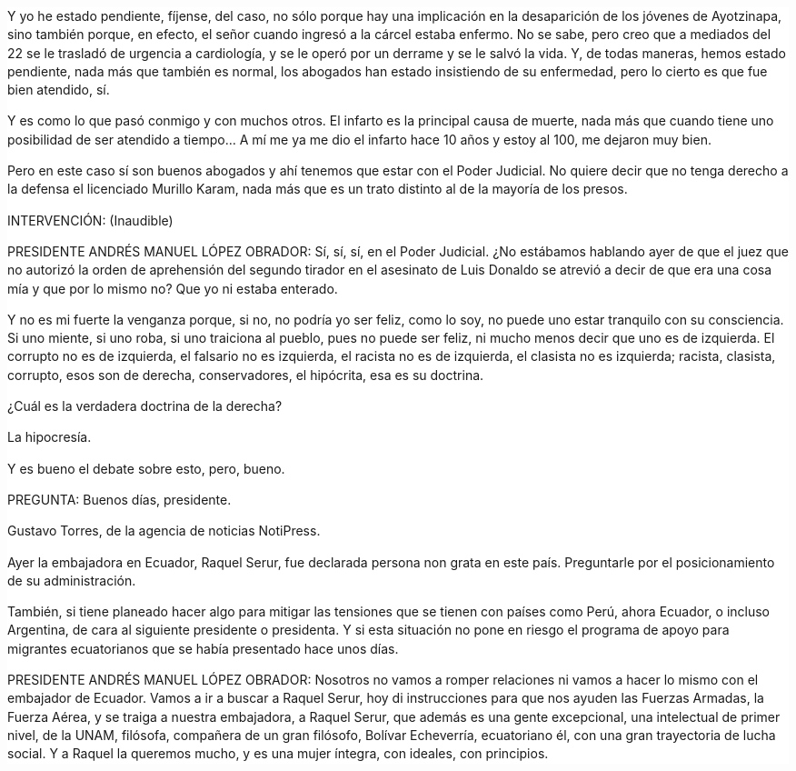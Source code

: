 Y yo he estado pendiente, fíjense, del caso, no sólo porque hay una
implicación en la desaparición de los jóvenes de Ayotzinapa, sino también
porque, en efecto, el señor cuando ingresó a la cárcel estaba enfermo. No se
sabe, pero creo que a mediados del 22 se le trasladó de urgencia a
cardiología, y se le operó por un derrame y se le salvó la vida. Y, de todas
maneras, hemos estado pendiente, nada más que también es normal, los abogados
han estado insistiendo de su enfermedad, pero lo cierto es que fue bien
atendido, sí.

Y es como lo que pasó conmigo y con muchos otros. El infarto es la principal
causa de muerte, nada más que cuando tiene uno posibilidad de ser atendido a
tiempo… A mí me ya me dio el infarto hace 10 años y estoy al 100, me dejaron
muy bien.

Pero en este caso sí son buenos abogados y ahí tenemos que estar con el Poder
Judicial. No quiere decir que no tenga derecho a la defensa el licenciado
Murillo Karam, nada más que es un trato distinto al de la mayoría de los
presos.

INTERVENCIÓN: (Inaudible)

PRESIDENTE ANDRÉS MANUEL LÓPEZ OBRADOR: Sí, sí, sí, en el Poder Judicial. ¿No
estábamos hablando ayer de que el juez que no autorizó la orden de aprehensión
del segundo tirador en el asesinato de Luis Donaldo se atrevió a decir de que
era una cosa mía y que por lo mismo no? Que yo ni estaba enterado.

Y no es mi fuerte la venganza porque, si no, no podría yo ser feliz, como lo
soy, no puede uno estar tranquilo con su consciencia. Si uno miente, si uno
roba, si uno traiciona al pueblo, pues no puede ser feliz, ni mucho menos
decir que uno es de izquierda. El corrupto no es de izquierda, el falsario no
es izquierda, el racista no es de izquierda, el clasista no es izquierda;
racista, clasista, corrupto, esos son de derecha, conservadores, el hipócrita,
esa es su doctrina.

¿Cuál es la verdadera doctrina de la derecha?

La hipocresía.

Y es bueno el debate sobre esto, pero, bueno.

PREGUNTA: Buenos días, presidente.

Gustavo Torres, de la agencia de noticias NotiPress.

Ayer la embajadora en Ecuador, Raquel Serur, fue declarada persona non grata
en este país. Preguntarle por el posicionamiento de su administración.

También, si tiene planeado hacer algo para mitigar las tensiones que se tienen
con países como Perú, ahora Ecuador, o incluso Argentina, de cara al siguiente
presidente o presidenta. Y si esta situación no pone en riesgo el programa de
apoyo para migrantes ecuatorianos que se había presentado hace unos días.

PRESIDENTE ANDRÉS MANUEL LÓPEZ OBRADOR: Nosotros no vamos a romper relaciones
ni vamos a hacer lo mismo con el embajador de Ecuador. Vamos a ir a buscar a
Raquel Serur, hoy di instrucciones para que nos ayuden las Fuerzas Armadas, la
Fuerza Aérea, y se traiga a nuestra embajadora, a Raquel Serur, que además es
una gente excepcional, una intelectual de primer nivel, de la UNAM, filósofa,
compañera de un gran filósofo, Bolívar Echeverría, ecuatoriano él, con una
gran trayectoria de lucha social. Y a Raquel la queremos mucho, y es una mujer
íntegra, con ideales, con principios.
